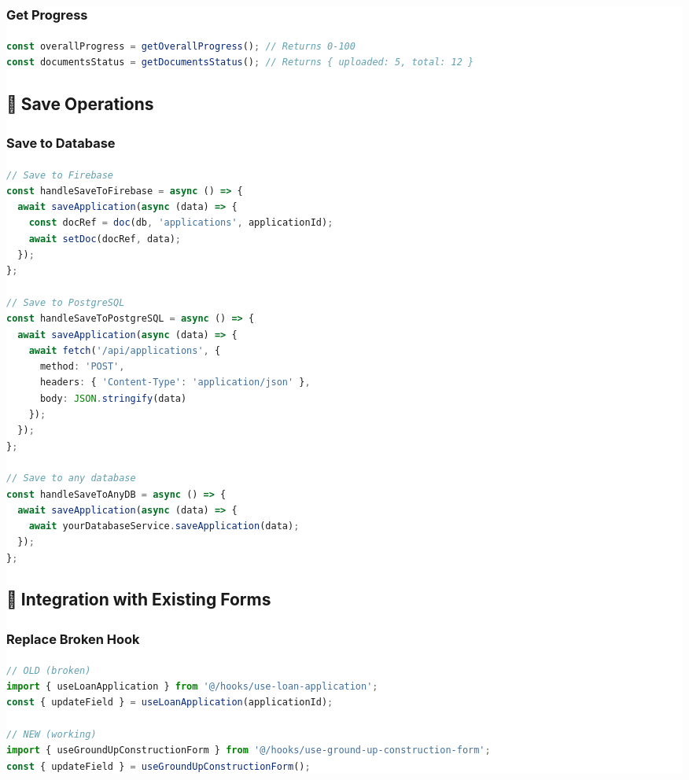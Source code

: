 ### **Get Progress**
```typescript
const overallProgress = getOverallProgress(); // Returns 0-100
const documentsStatus = getDocumentsStatus(); // Returns { uploaded: 5, total: 12 }
```

## 💾 Save Operations

### **Save to Database**
```typescript
// Save to Firebase
const handleSaveToFirebase = async () => {
  await saveApplication(async (data) => {
    const docRef = doc(db, 'applications', applicationId);
    await setDoc(docRef, data);
  });
};

// Save to PostgreSQL
const handleSaveToPostgreSQL = async () => {
  await saveApplication(async (data) => {
    await fetch('/api/applications', {
      method: 'POST',
      headers: { 'Content-Type': 'application/json' },
      body: JSON.stringify(data)
    });
  });
};

// Save to any database
const handleSaveToAnyDB = async () => {
  await saveApplication(async (data) => {
    await yourDatabaseService.saveApplication(data);
  });
};
```

## 🎯 Integration with Existing Forms

### **Replace Broken Hook**
```typescript
// OLD (broken)
import { useLoanApplication } from '@/hooks/use-loan-application';
const { updateField } = useLoanApplication(applicationId);

// NEW (working)
import { useGroundUpConstructionForm } from '@/hooks/use-ground-up-construction-form';
const { updateField } = useGroundUpConstructionForm();
```
